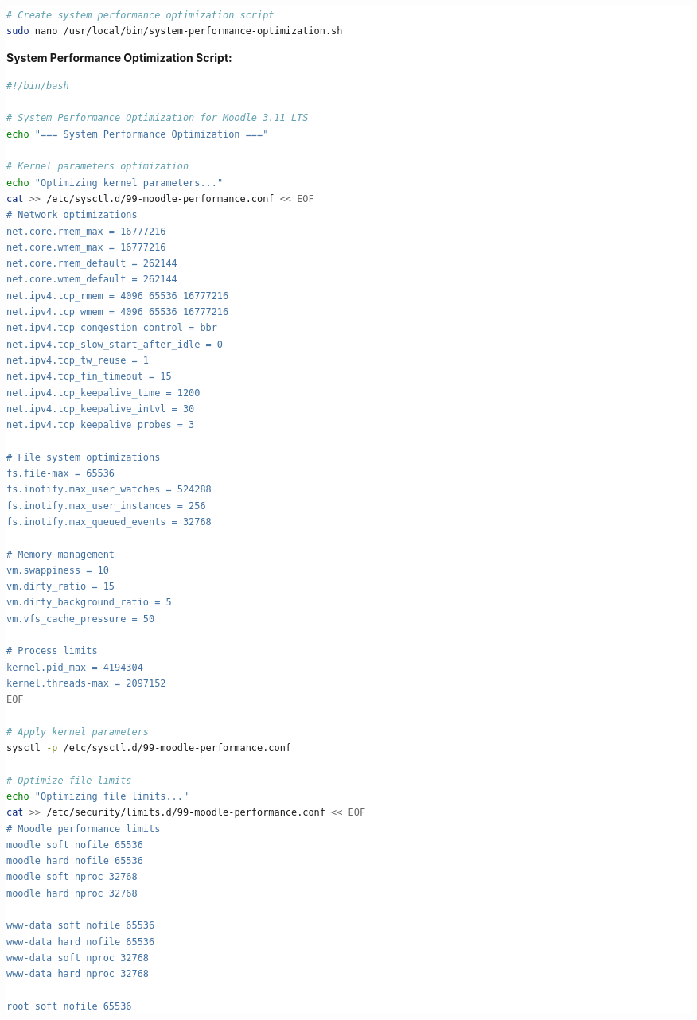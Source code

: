 ```bash
# Create system performance optimization script
sudo nano /usr/local/bin/system-performance-optimization.sh
```

**System Performance Optimization Script:**
```bash
#!/bin/bash

# System Performance Optimization for Moodle 3.11 LTS
echo "=== System Performance Optimization ==="

# Kernel parameters optimization
echo "Optimizing kernel parameters..."
cat >> /etc/sysctl.d/99-moodle-performance.conf << EOF
# Network optimizations
net.core.rmem_max = 16777216
net.core.wmem_max = 16777216
net.core.rmem_default = 262144
net.core.wmem_default = 262144
net.ipv4.tcp_rmem = 4096 65536 16777216
net.ipv4.tcp_wmem = 4096 65536 16777216
net.ipv4.tcp_congestion_control = bbr
net.ipv4.tcp_slow_start_after_idle = 0
net.ipv4.tcp_tw_reuse = 1
net.ipv4.tcp_fin_timeout = 15
net.ipv4.tcp_keepalive_time = 1200
net.ipv4.tcp_keepalive_intvl = 30
net.ipv4.tcp_keepalive_probes = 3

# File system optimizations
fs.file-max = 65536
fs.inotify.max_user_watches = 524288
fs.inotify.max_user_instances = 256
fs.inotify.max_queued_events = 32768

# Memory management
vm.swappiness = 10
vm.dirty_ratio = 15
vm.dirty_background_ratio = 5
vm.vfs_cache_pressure = 50

# Process limits
kernel.pid_max = 4194304
kernel.threads-max = 2097152
EOF

# Apply kernel parameters
sysctl -p /etc/sysctl.d/99-moodle-performance.conf

# Optimize file limits
echo "Optimizing file limits..."
cat >> /etc/security/limits.d/99-moodle-performance.conf << EOF
# Moodle performance limits
moodle soft nofile 65536
moodle hard nofile 65536
moodle soft nproc 32768
moodle hard nproc 32768

www-data soft nofile 65536
www-data hard nofile 65536
www-data soft nproc 32768
www-data hard nproc 32768

root soft nofile 65536
```